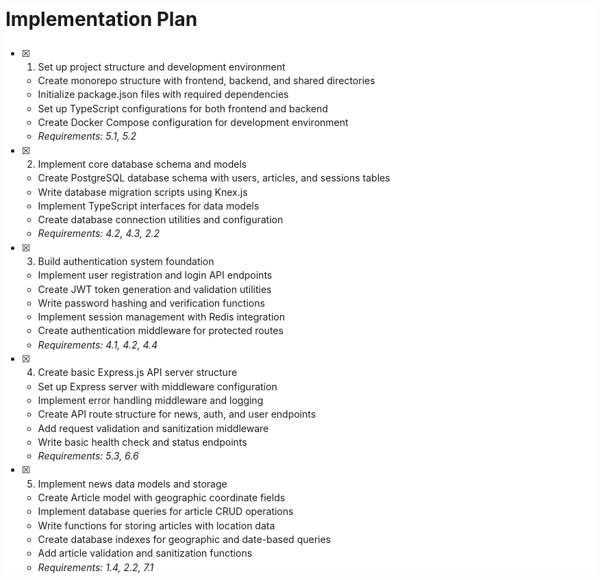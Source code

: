 # Implementation Plan

- [x] 1. Set up project structure and development environment





  - Create monorepo structure with frontend, backend, and shared directories
  - Initialize package.json files with required dependencies
  - Set up TypeScript configurations for both frontend and backend
  - Create Docker Compose configuration for development environment
  - _Requirements: 5.1, 5.2_

- [x] 2. Implement core database schema and models





  - Create PostgreSQL database schema with users, articles, and sessions tables
  - Write database migration scripts using Knex.js
  - Implement TypeScript interfaces for data models
  - Create database connection utilities and configuration
  - _Requirements: 4.2, 4.3, 2.2_

- [x] 3. Build authentication system foundation





  - Implement user registration and login API endpoints
  - Create JWT token generation and validation utilities
  - Write password hashing and verification functions
  - Implement session management with Redis integration
  - Create authentication middleware for protected routes
  - _Requirements: 4.1, 4.2, 4.4_

- [x] 4. Create basic Express.js API server structure





  - Set up Express server with middleware configuration
  - Implement error handling middleware and logging
  - Create API route structure for news, auth, and user endpoints
  - Add request validation and sanitization middleware
  - Write basic health check and status endpoints
  - _Requirements: 5.3, 6.6_

- [x] 5. Implement news data models and storage





  - Create Article model with geographic coordinate fields
  - Implement database queries for article CRUD operations
  - Write functions for storing articles with location data
  - Create database indexes for geographic and date-based queries
  - Add article validation and sanitization functions
  - _Requirements: 1.4, 2.2, 7.1_
